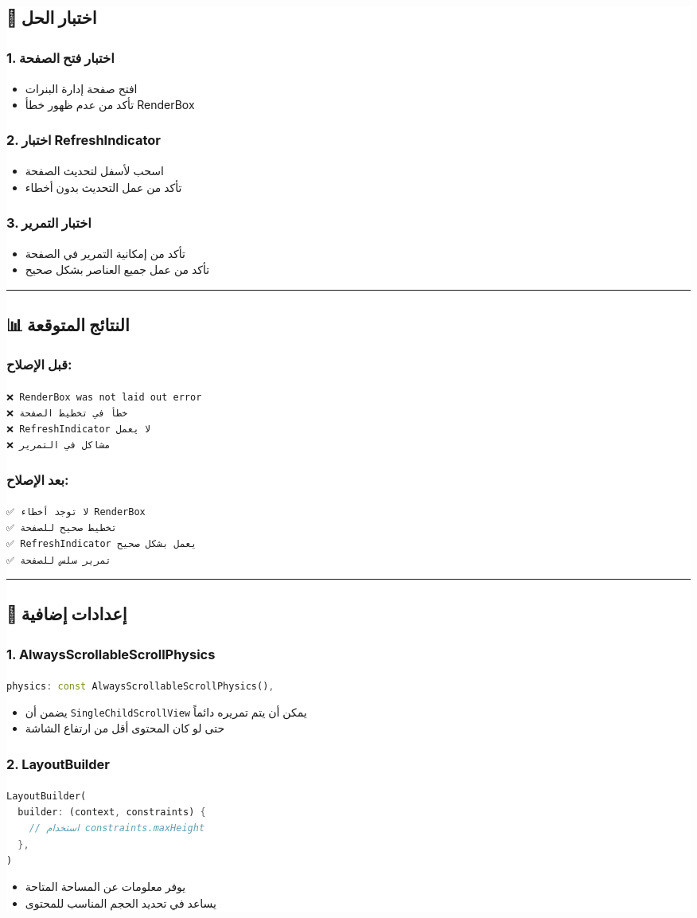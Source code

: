 
## 🧪 اختبار الحل

### 1. اختبار فتح الصفحة
- افتح صفحة إدارة البنرات
- تأكد من عدم ظهور خطأ RenderBox

### 2. اختبار RefreshIndicator
- اسحب لأسفل لتحديث الصفحة
- تأكد من عمل التحديث بدون أخطاء

### 3. اختبار التمرير
- تأكد من إمكانية التمرير في الصفحة
- تأكد من عمل جميع العناصر بشكل صحيح

---

## 📊 النتائج المتوقعة

### قبل الإصلاح:
```
❌ RenderBox was not laid out error
❌ خطأ في تخطيط الصفحة
❌ RefreshIndicator لا يعمل
❌ مشاكل في التمرير
```

### بعد الإصلاح:
```
✅ لا توجد أخطاء RenderBox
✅ تخطيط صحيح للصفحة
✅ RefreshIndicator يعمل بشكل صحيح
✅ تمرير سلس للصفحة
```

---

## 🔧 إعدادات إضافية

### 1. AlwaysScrollableScrollPhysics
```dart
physics: const AlwaysScrollableScrollPhysics(),
```
- يضمن أن `SingleChildScrollView` يمكن أن يتم تمريره دائماً
- حتى لو كان المحتوى أقل من ارتفاع الشاشة

### 2. LayoutBuilder
```dart
LayoutBuilder(
  builder: (context, constraints) {
    // استخدام constraints.maxHeight
  },
)
```
- يوفر معلومات عن المساحة المتاحة
- يساعد في تحديد الحجم المناسب للمحتوى

